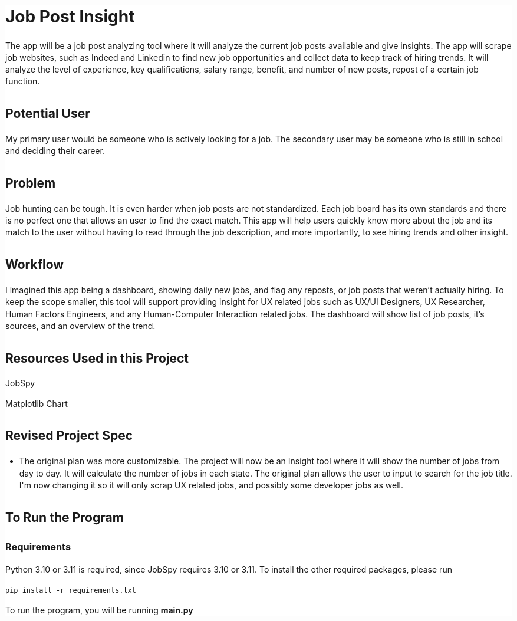 # Job Post Insight

The app will be a job post analyzing tool where it will analyze the current job posts available and give insights. The app will scrape job websites, such as Indeed and Linkedin to find new job opportunities and collect data to keep track of hiring trends. It will analyze the level of experience, key qualifications, salary range, benefit, and number of new posts, repost of a certain job function.

## Potential User

My primary user would be someone who is actively looking for a job. The secondary user may be someone who is still in school and deciding their career.

## Problem

Job hunting can be tough. It is even harder when job posts are not standardized. Each job board has its own standards and there is no perfect one that allows an user to find the exact match.
This app will help users quickly know more about the job and its match to the user without having to read through the job description, and more importantly, to see hiring trends and other insight.

## Workflow

I imagined this app being a dashboard, showing daily new jobs, and flag any reposts, or job posts that weren’t actually hiring. To keep the scope smaller, this tool will support providing insight for UX related jobs such as UX/UI Designers, UX Researcher, Human Factors Engineers, and any Human-Computer Interaction related jobs. The dashboard will show list of job posts, it’s sources, and an overview of the trend.

## Resources Used in this Project

[JobSpy](https://github.com/cullenwatson/JobSpy)

[Matplotlib Chart](https://www.geeksforgeeks.org/how-to-embed-matplotlib-charts-in-tkinter-gui/)

## Revised Project Spec

- The original plan was more customizable. The project will now be an Insight tool where it will show the number of jobs from day to day. It will calculate the number of jobs in each state. The original plan allows the user to input to search for the job title. I'm now changing it so it will only scrap UX related jobs, and possibly some developer jobs as well.

## To Run the Program

### Requirements

Python 3.10 or 3.11 is required, since JobSpy requires 3.10 or 3.11.
To install the other required packages, please run

`pip install -r requirements.txt`

To run the program, you will be running **main.py**
